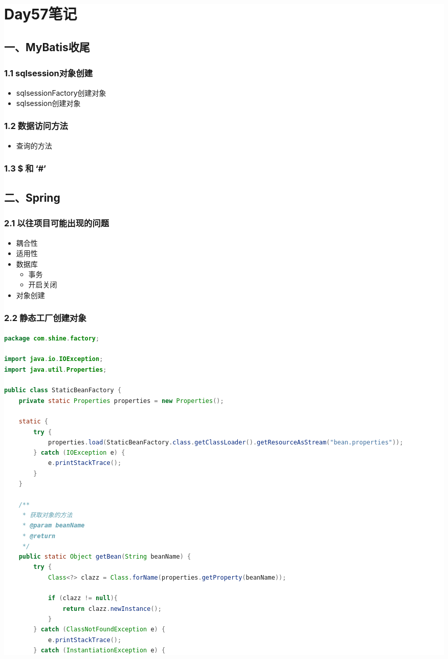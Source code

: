 # Day57笔记

## 一、MyBatis收尾

### 1.1 sqlsession对象创建

* sqlsessionFactory创建对象
* sqlsession创建对象

### 1.2 数据访问方法

* 查询的方法

### 1.3 $  和 ‘#’  #

## 二、Spring

### 2.1 以往项目可能出现的问题

* 耦合性
* 适用性
* 数据库
  * 事务
  * 开启关闭
* 对象创建

### 2.2 静态工厂创建对象

```java
package com.shine.factory;

import java.io.IOException;
import java.util.Properties;

public class StaticBeanFactory {
    private static Properties properties = new Properties();

    static {
        try {
            properties.load(StaticBeanFactory.class.getClassLoader().getResourceAsStream("bean.properties"));
        } catch (IOException e) {
            e.printStackTrace();
        }
    }

    /**
     * 获取对象的方法
     * @param beanName
     * @return
     */
    public static Object getBean(String beanName) {
        try {
            Class<?> clazz = Class.forName(properties.getProperty(beanName));

            if (clazz != null){
                return clazz.newInstance();
            }
        } catch (ClassNotFoundException e) {
            e.printStackTrace();
        } catch (InstantiationException e) {
```